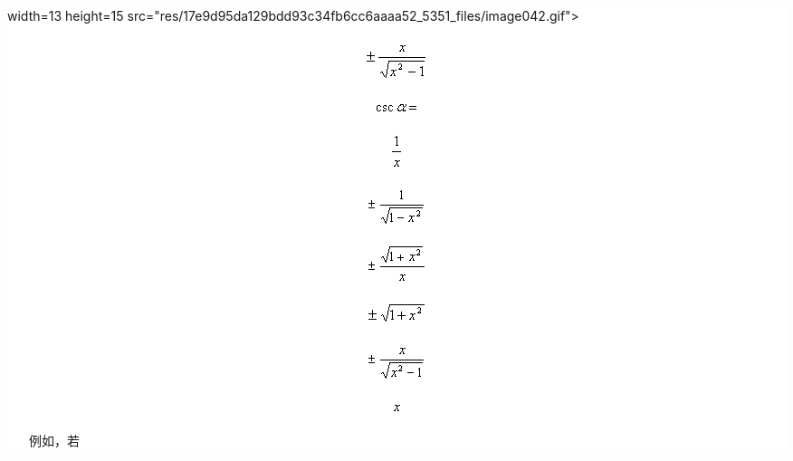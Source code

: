   width=13 height=15 src="res/17e9d95da129bdd93c34fb6cc6aaaa52_5351_files/image042.gif"></sub></span></p>
  </td>
  <td width=113 style='width:30.0mm;border:none;padding:0mm 5.4pt 0mm 5.4pt'>
  <p class=MsoNormal align=center style='text-align:center'><span lang=EN-US><sub><img
  width=71 height=47 src="res/17e9d95da129bdd93c34fb6cc6aaaa52_5351_files/image066.gif"></sub></span></p>
  </td>
 </tr>
 <tr>
  <td width=76 style='width:20.0mm;border-top:none;border-left:none;border-bottom:
  solid windowtext 1.0pt;border-right:solid windowtext 1.0pt;padding:0mm 5.4pt 0mm 5.4pt'>
  <p class=MsoNormal align=center style='text-align:center'><span lang=EN-US><sub><img
  width=51 height=15 src="res/17e9d95da129bdd93c34fb6cc6aaaa52_5351_files/image067.gif"></sub></span></p>
  </td>
  <td width=85 style='width:63.8pt;border-top:none;border-left:none;border-bottom:
  solid windowtext 1.0pt;border-right:solid windowtext 1.0pt;padding:0mm 5.4pt 0mm 5.4pt'>
  <p class=MsoNormal align=center style='text-align:center'><span lang=EN-US><sub><img
  width=16 height=41 src="res/17e9d95da129bdd93c34fb6cc6aaaa52_5351_files/image047.gif"></sub></span></p>
  </td>
  <td width=85 style='width:63.8pt;border-top:none;border-left:none;border-bottom:
  solid windowtext 1.0pt;border-right:solid windowtext 1.0pt;padding:0mm 5.4pt 0mm 5.4pt'>
  <p class=MsoNormal align=center style='text-align:center'><span lang=EN-US><sub><img
  width=67 height=44 src="res/17e9d95da129bdd93c34fb6cc6aaaa52_5351_files/image068.gif"></sub></span></p>
  </td>
  <td width=94 style='width:70.85pt;border-top:none;border-left:none;
  border-bottom:solid windowtext 1.0pt;border-right:solid windowtext 1.0pt;
  padding:0mm 5.4pt 0mm 5.4pt'>
  <p class=MsoNormal align=center style='text-align:center'><span lang=EN-US><sub><img
  width=67 height=44 src="res/17e9d95da129bdd93c34fb6cc6aaaa52_5351_files/image069.gif"></sub></span></p>
  </td>
  <td width=95 style='width:70.9pt;border-top:none;border-left:none;border-bottom:
  solid windowtext 1.0pt;border-right:solid windowtext 1.0pt;padding:0mm 5.4pt 0mm 5.4pt'>
  <p class=MsoNormal align=center style='text-align:center'><span lang=EN-US><sub><img
  width=67 height=26 src="res/17e9d95da129bdd93c34fb6cc6aaaa52_5351_files/image070.gif"></sub></span></p>
  </td>
  <td width=94 style='width:70.85pt;border-top:none;border-left:none;
  border-bottom:solid windowtext 1.0pt;border-right:solid windowtext 1.0pt;
  padding:0mm 5.4pt 0mm 5.4pt'>
  <p class=MsoNormal align=center style='text-align:center'><span lang=EN-US><sub><img
  width=67 height=44 src="res/17e9d95da129bdd93c34fb6cc6aaaa52_5351_files/image071.gif"></sub></span></p>
  </td>
  <td width=113 style='width:30.0mm;border:none;border-bottom:solid windowtext 1.0pt;
  padding:0mm 5.4pt 0mm 5.4pt'>
  <p class=MsoNormal align=center style='text-align:center'><span lang=EN-US><sub><img
  width=13 height=15 src="res/17e9d95da129bdd93c34fb6cc6aaaa52_5351_files/image042.gif"></sub></span></p>
  </td>
 </tr>
</table>
<p class=MsoNormal style='text-indent:18.0pt'><span lang=ZH-CN
style='font-family:宋体'>例如，若</span><span lang=EN-US><sub><img width=63